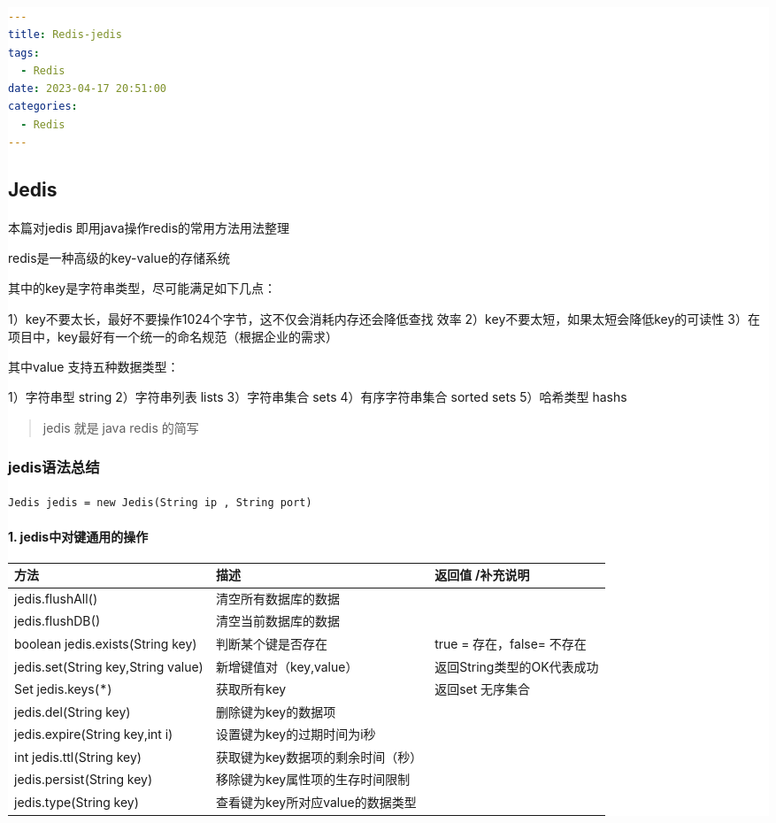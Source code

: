 ```yaml
---
title: Redis-jedis
tags: 
  - Redis
date: 2023-04-17 20:51:00
categories:	
  - Redis
---
```


## Jedis

本篇对jedis 即用java操作redis的常用方法用法整理

redis是一种高级的key-value的存储系统

其中的key是字符串类型，尽可能满足如下几点：

1）key不要太长，最好不要操作1024个字节，这不仅会消耗内存还会降低查找 效率
2）key不要太短，如果太短会降低key的可读性
3）在项目中，key最好有一个统一的命名规范（根据企业的需求）

其中value 支持五种数据类型：

1）字符串型 string
2）字符串列表 lists
3）字符串集合 sets
4）有序字符串集合 sorted sets
5）哈希类型 hashs

> jedis 就是 java redis 的简写

### jedis语法总结

```cobol
Jedis jedis = new Jedis(String ip , String port)
```

#### 1. jedis中对键通用的操作

| 方法                               | 描述                              | 返回值 /补充说明           |
| :--------------------------------- | :-------------------------------- | :------------------------- |
| jedis.flushAll()                   | 清空所有数据库的数据              |                            |
| jedis.flushDB()                    | 清空当前数据库的数据              |                            |
| boolean jedis.exists(String key)   | 判断某个键是否存在                | true = 存在，false= 不存在 |
| jedis.set(String key,String value) | 新增键值对（key,value）           | 返回String类型的OK代表成功 |
| Set<String> jedis.keys(\*)         | 获取所有key                       | 返回set 无序集合           |
| jedis.del(String key)              | 删除键为key的数据项               |                            |
| jedis.expire(String key,int i)     | 设置键为key的过期时间为i秒        |                            |
| int jedis.ttl(String key)          | 获取键为key数据项的剩余时间（秒） |                            |
| jedis.persist(String key)          | 移除键为key属性项的生存时间限制   |                            |
| jedis.type(String key)             | 查看键为key所对应value的数据类型  |                            |
